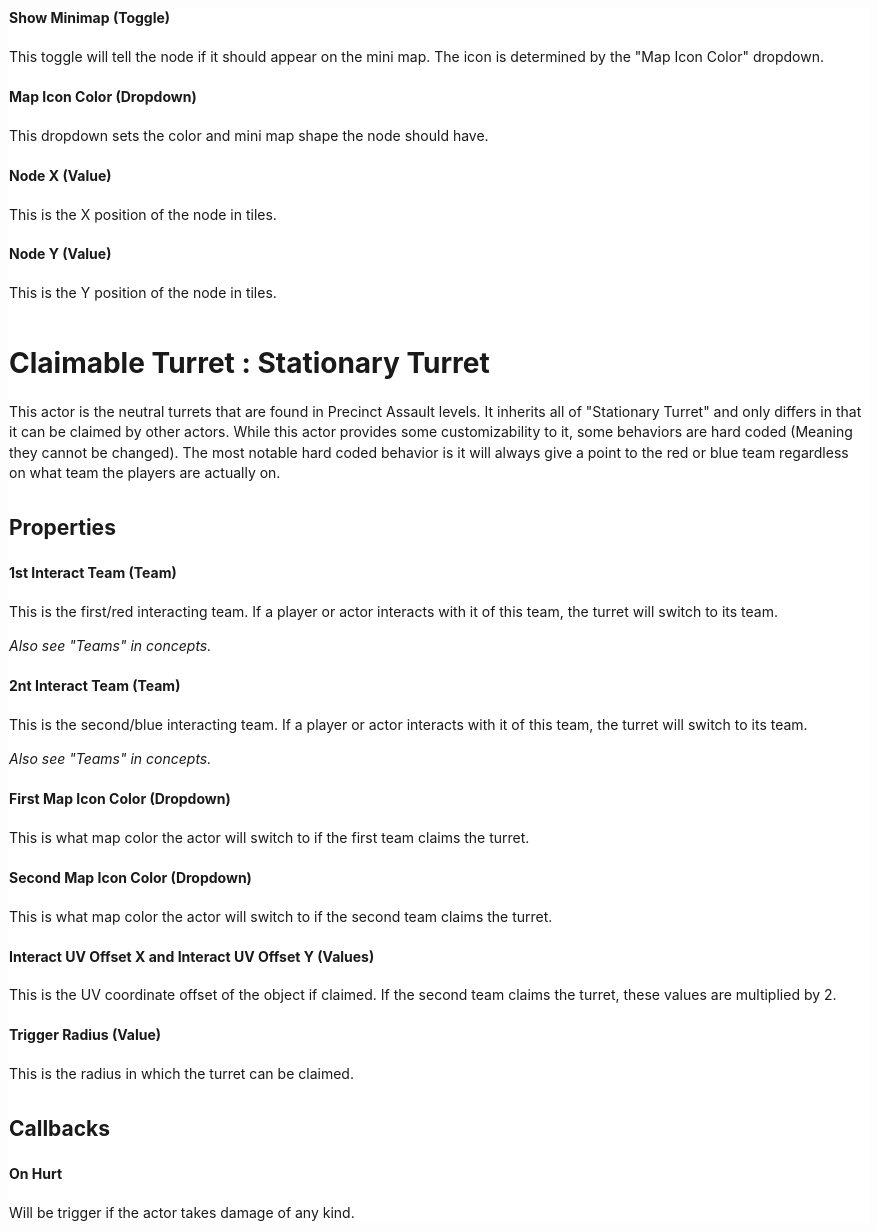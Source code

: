 #### Show Minimap (Toggle)
This toggle will tell the node if it should appear on the mini map. The icon is determined by the "Map Icon Color" dropdown.

#### Map Icon Color (Dropdown)
This dropdown sets the color and mini map shape the node should have.

#### Node X (Value)
This is the X position of the node in tiles.

#### Node Y (Value)
This is the Y position of the node in tiles.

# Claimable Turret : Stationary Turret
This actor is the neutral turrets that are found in Precinct Assault levels. It inherits all of "Stationary Turret" and only differs in that it can be claimed by other actors. While this actor provides some customizability to it, some behaviors are hard coded (Meaning they cannot be changed). The most notable hard coded behavior is it will always give a point to the red or blue team regardless on what team the players are actually on.

## Properties

#### 1st Interact Team (Team)
This is the first/red interacting team. If a player or actor interacts with it of this team, the turret will switch to its team.

*Also see "Teams" in concepts.*

#### 2nt Interact Team (Team)
This is the second/blue interacting team. If a player or actor interacts with it of this team, the turret will switch to its team.

*Also see "Teams" in concepts.*

#### First Map Icon Color (Dropdown)
This is what map color the actor will switch to if the first team claims the turret.

#### Second Map Icon Color (Dropdown)
This is what map color the actor will switch to if the second team claims the turret.

#### Interact UV Offset X and Interact UV Offset Y (Values)
This is the UV coordinate offset of the object if claimed. If the second team claims the turret, these values are multiplied by 2.

#### Trigger Radius (Value)
This is the radius in which the turret can be claimed.

## Callbacks

#### On Hurt
Will be trigger if the actor takes damage of any kind.
